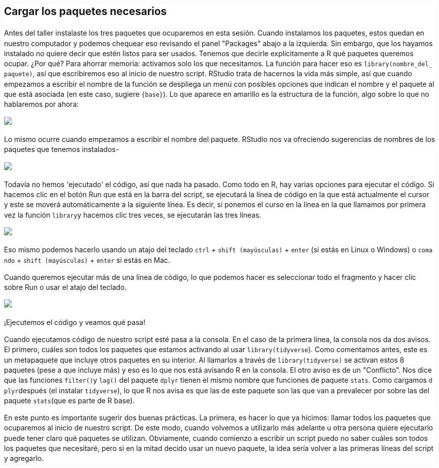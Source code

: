 ## Cargar los paquetes necesarios

Antes del taller instalaste los tres paquetes que ocuparemos en esta sesión. Cuando instalamos los paquetes, estos quedan en nuestro computador y podemos chequear eso revisando el panel "Packages" abajo a la izquierda. Sin embargo, que los hayamos instalado no quiere decir que estén listos para ser usados. Tenemos que decirle explícitamente a R qué paquetes queremos ocupar. ¿Por qué? Para ahorrar memoria: activamos solo los que necesitamos. 
La función para hacer eso es `library(nombre_del_paquete)`, así que escribiremos eso al inicio de nuestro script. RStudio trata de hacernos la vida más simple, así que cuando empezamos a escribir el nombre de la función se despliega un menú con posibles opciones que indican el nombre y el paquete al que está asociada (en este caso, sugiere `{base}`). Lo que aparece en amarillo es la estructura de la función, algo sobre lo que no hablaremos por ahora:

![](https://github.com/rivaquiroga/RLadies-Santiago/blob/master/images/sugerencia_funcion.png) 

Lo mismo ocurre cuando empezamos a escribir el nombre del paquete. RStudio nos va ofreciendo sugerencias de nombres de los paquetes que tenemos instalados- 

![](https://github.com/rivaquiroga/RLadies-Santiago/blob/master/images/sugerencia_argumento.png) 

Todavía no hemos 'ejecutado' el código, así que nada ha pasado. Como todo en R, hay varias opciones para ejecutar el código. 
Si hacemos clic en el botón Run que está en la barra del script, se ejecutará la línea de código en la que está actualmente el cursor y este se moverá automáticamente a la siguiente línea. Es decir, si ponemos el curso en la línea en la que llamamos por primera vez la función `library`y hacemos clic tres veces, se ejecutarán las tres líneas. 

![](https://github.com/rivaquiroga/RLadies-Santiago/blob/master/images/ejecutar_codigo.png)

Eso mismo podemos hacerlo usando un atajo del teclado `ctrl` + `shift (mayúsculas)` + `enter` (si estás en Linux o Windows) o `comando` + `shift (mayúsculas)` + `enter` si estás en Mac. 

Cuando queremos ejecutar más de una línea de código, lo que podemos hacer es seleccionar todo el fragmento y hacer clic sobre Run o usar el atajo del teclado. 

![](https://github.com/rivaquiroga/RLadies-Santiago/blob/master/images/seleccion_para_ejecutar_png.png)

¡Ejecutemos el código y veamos qué pasa!



Cuando ejecutamos código de nuestro script esté pasa a la consola. En el caso de la primera línea, la consola nos da dos avisos. El primero, cuáles son todos los paquetes que estamos activando al usar `library(tidyverse`). Como comentamos antes, este es un metapaquete que incluye otros paquetes en su interior. Al llamarlos a través de `library(tidyverse)` se activan estos 8 paquetes (pese a que incluye más) y eso es lo que nos está avisando R en la consola. El otro aviso es de un "Conflicto". Nos dice que las funciones `filter()`y `lag()` del paquete `dplyr` tienen el mismo nombre que funciones de paquete `stats`. Como cargamos `dplyr`después (el instalar `tidyverse`), lo que R nos avisa es que las de este paquete son las que van a prevalecer por sobre las del paquete `stats`(que es parte de R base). 

En este punto es importante sugerir dos buenas prácticas. La primera, es hacer lo que ya hicimos: llamar todos los paquetes que ocuparemos al inicio de nuestro script. De este modo, cuando volvemos a utilizarlo más adelante u otra persona quiere ejecutarlo puede tener claro qué paquetes se utilizan. Obviamente, cuando comienzo a escribir un script puedo no saber cuáles son todos los paquetes que necesitaré, pero si en la mitad decido usar un nuevo paquete, la idea sería volver a las primeras líneas del script y agregarlo. 
